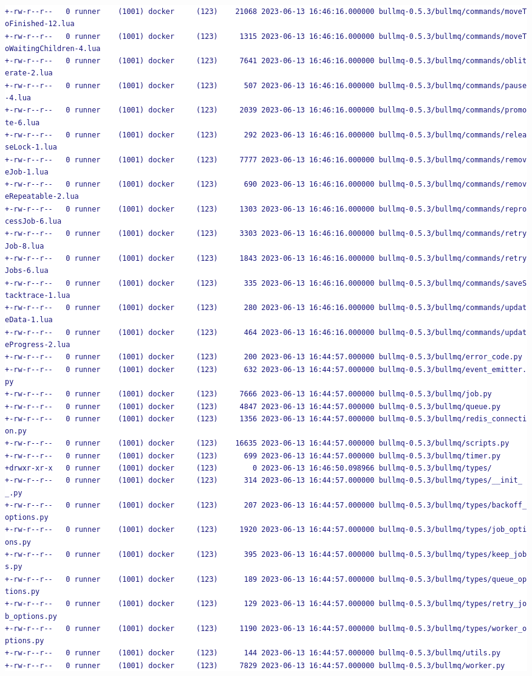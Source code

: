 ```diff
+-rw-r--r--   0 runner    (1001) docker     (123)    21068 2023-06-13 16:46:16.000000 bullmq-0.5.3/bullmq/commands/moveToFinished-12.lua
+-rw-r--r--   0 runner    (1001) docker     (123)     1315 2023-06-13 16:46:16.000000 bullmq-0.5.3/bullmq/commands/moveToWaitingChildren-4.lua
+-rw-r--r--   0 runner    (1001) docker     (123)     7641 2023-06-13 16:46:16.000000 bullmq-0.5.3/bullmq/commands/obliterate-2.lua
+-rw-r--r--   0 runner    (1001) docker     (123)      507 2023-06-13 16:46:16.000000 bullmq-0.5.3/bullmq/commands/pause-4.lua
+-rw-r--r--   0 runner    (1001) docker     (123)     2039 2023-06-13 16:46:16.000000 bullmq-0.5.3/bullmq/commands/promote-6.lua
+-rw-r--r--   0 runner    (1001) docker     (123)      292 2023-06-13 16:46:16.000000 bullmq-0.5.3/bullmq/commands/releaseLock-1.lua
+-rw-r--r--   0 runner    (1001) docker     (123)     7777 2023-06-13 16:46:16.000000 bullmq-0.5.3/bullmq/commands/removeJob-1.lua
+-rw-r--r--   0 runner    (1001) docker     (123)      690 2023-06-13 16:46:16.000000 bullmq-0.5.3/bullmq/commands/removeRepeatable-2.lua
+-rw-r--r--   0 runner    (1001) docker     (123)     1303 2023-06-13 16:46:16.000000 bullmq-0.5.3/bullmq/commands/reprocessJob-6.lua
+-rw-r--r--   0 runner    (1001) docker     (123)     3303 2023-06-13 16:46:16.000000 bullmq-0.5.3/bullmq/commands/retryJob-8.lua
+-rw-r--r--   0 runner    (1001) docker     (123)     1843 2023-06-13 16:46:16.000000 bullmq-0.5.3/bullmq/commands/retryJobs-6.lua
+-rw-r--r--   0 runner    (1001) docker     (123)      335 2023-06-13 16:46:16.000000 bullmq-0.5.3/bullmq/commands/saveStacktrace-1.lua
+-rw-r--r--   0 runner    (1001) docker     (123)      280 2023-06-13 16:46:16.000000 bullmq-0.5.3/bullmq/commands/updateData-1.lua
+-rw-r--r--   0 runner    (1001) docker     (123)      464 2023-06-13 16:46:16.000000 bullmq-0.5.3/bullmq/commands/updateProgress-2.lua
+-rw-r--r--   0 runner    (1001) docker     (123)      200 2023-06-13 16:44:57.000000 bullmq-0.5.3/bullmq/error_code.py
+-rw-r--r--   0 runner    (1001) docker     (123)      632 2023-06-13 16:44:57.000000 bullmq-0.5.3/bullmq/event_emitter.py
+-rw-r--r--   0 runner    (1001) docker     (123)     7666 2023-06-13 16:44:57.000000 bullmq-0.5.3/bullmq/job.py
+-rw-r--r--   0 runner    (1001) docker     (123)     4847 2023-06-13 16:44:57.000000 bullmq-0.5.3/bullmq/queue.py
+-rw-r--r--   0 runner    (1001) docker     (123)     1356 2023-06-13 16:44:57.000000 bullmq-0.5.3/bullmq/redis_connection.py
+-rw-r--r--   0 runner    (1001) docker     (123)    16635 2023-06-13 16:44:57.000000 bullmq-0.5.3/bullmq/scripts.py
+-rw-r--r--   0 runner    (1001) docker     (123)      699 2023-06-13 16:44:57.000000 bullmq-0.5.3/bullmq/timer.py
+drwxr-xr-x   0 runner    (1001) docker     (123)        0 2023-06-13 16:46:50.098966 bullmq-0.5.3/bullmq/types/
+-rw-r--r--   0 runner    (1001) docker     (123)      314 2023-06-13 16:44:57.000000 bullmq-0.5.3/bullmq/types/__init__.py
+-rw-r--r--   0 runner    (1001) docker     (123)      207 2023-06-13 16:44:57.000000 bullmq-0.5.3/bullmq/types/backoff_options.py
+-rw-r--r--   0 runner    (1001) docker     (123)     1920 2023-06-13 16:44:57.000000 bullmq-0.5.3/bullmq/types/job_options.py
+-rw-r--r--   0 runner    (1001) docker     (123)      395 2023-06-13 16:44:57.000000 bullmq-0.5.3/bullmq/types/keep_jobs.py
+-rw-r--r--   0 runner    (1001) docker     (123)      189 2023-06-13 16:44:57.000000 bullmq-0.5.3/bullmq/types/queue_options.py
+-rw-r--r--   0 runner    (1001) docker     (123)      129 2023-06-13 16:44:57.000000 bullmq-0.5.3/bullmq/types/retry_job_options.py
+-rw-r--r--   0 runner    (1001) docker     (123)     1190 2023-06-13 16:44:57.000000 bullmq-0.5.3/bullmq/types/worker_options.py
+-rw-r--r--   0 runner    (1001) docker     (123)      144 2023-06-13 16:44:57.000000 bullmq-0.5.3/bullmq/utils.py
+-rw-r--r--   0 runner    (1001) docker     (123)     7829 2023-06-13 16:44:57.000000 bullmq-0.5.3/bullmq/worker.py
```